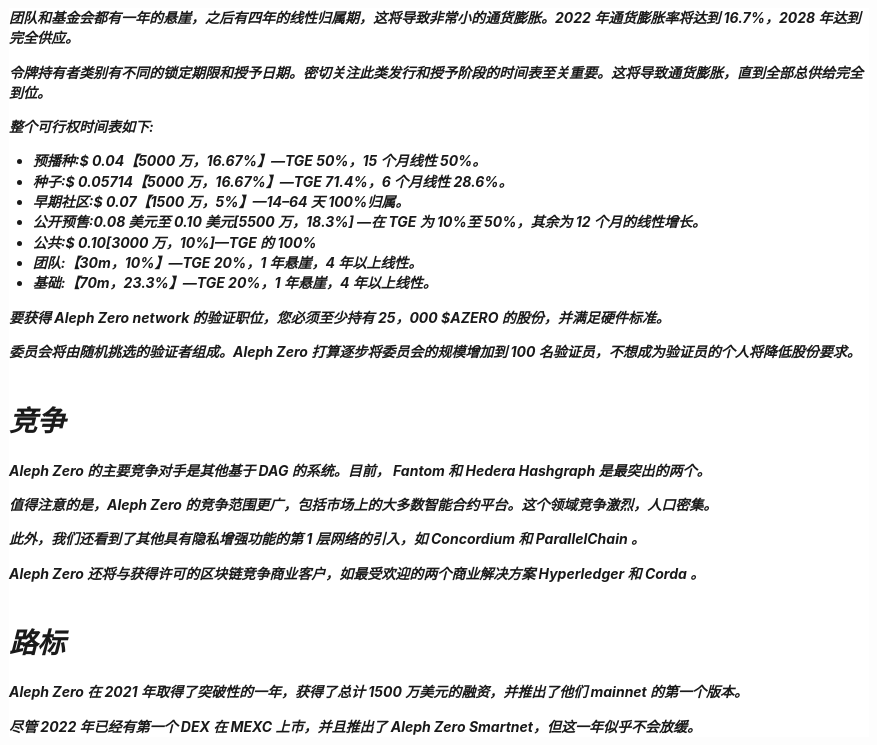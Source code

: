 *****团队和基金会都有一年的悬崖，之后有四年的线性归属期，这将导致非常小的通货膨胀。2022 年通货膨胀率将达到 16.7%，2028 年达到完全供应。*****

*****令牌持有者类别有不同的锁定期限和授予日期。密切关注此类发行和授予阶段的时间表至关重要。这将导致通货膨胀，直到全部总供给完全到位。*****

*****整个可行权时间表如下:*****

*   ******预播种:*$ 0.04【5000 万，16.67%】—TGE 50%，15 个月线性 50%。*****
*   ******种子:*$ 0.05714【5000 万，16.67%】—TGE 71.4%，6 个月线性 28.6%。*****
*   ******早期社区:*$ 0.07【1500 万，5%】—14–64 天 100%归属。*****
*   ******公开预售*:0.08 美元至 0.10 美元[5500 万，18.3%] —在 TGE 为 10%至 50%，其余为 12 个月的线性增长。*****
*   ******公共:*$ 0.10[3000 万，10%]—TGE 的 100%*****
*   ******团队:*【30m，10%】—TGE 20%，1 年悬崖，4 年以上线性。*****
*   ******基础*:【70m，23.3%】—TGE 20%，1 年悬崖，4 年以上线性。*****

*****要获得 Aleph Zero network 的验证职位，您必须至少持有 25，000 $AZERO 的股份，并满足硬件标准。*****

*****委员会将由随机挑选的验证者组成。Aleph Zero 打算逐步将委员会的规模增加到 100 名验证员，不想成为验证员的个人将降低股份要求。*****

# *****竞争*****

*****Aleph Zero 的主要竞争对手是其他基于 DAG 的系统。目前， **Fantom** 和 **Hedera Hashgraph** 是最突出的两个。*****

*****值得注意的是，Aleph Zero 的竞争范围更广，包括市场上的大多数智能合约平台。这个领域竞争激烈，人口密集。*****

*****此外，我们还看到了其他具有隐私增强功能的第 1 层网络的引入，如 **Concordium** 和 **ParallelChain** 。*****

*****Aleph Zero 还将与获得许可的区块链竞争商业客户，如最受欢迎的两个商业解决方案 **Hyperledger** 和 **Corda** 。*****

# *****路标*****

*****Aleph Zero 在 2021 年取得了突破性的一年，获得了总计 1500 万美元的融资，并推出了他们 mainnet 的第一个版本。*****

*****尽管 2022 年已经有第一个 DEX 在 MEXC 上市，并且推出了 Aleph Zero Smartnet，但这一年似乎不会放缓。*****
